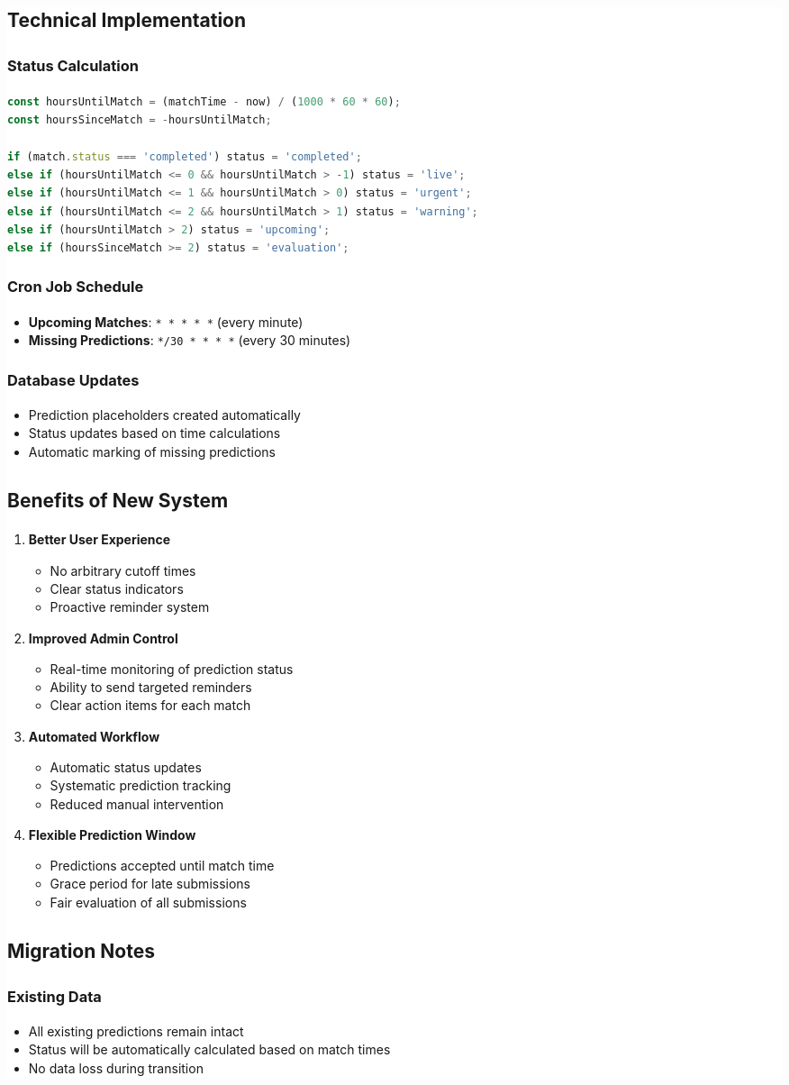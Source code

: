## Technical Implementation

### Status Calculation
```javascript
const hoursUntilMatch = (matchTime - now) / (1000 * 60 * 60);
const hoursSinceMatch = -hoursUntilMatch;

if (match.status === 'completed') status = 'completed';
else if (hoursUntilMatch <= 0 && hoursUntilMatch > -1) status = 'live';
else if (hoursUntilMatch <= 1 && hoursUntilMatch > 0) status = 'urgent';
else if (hoursUntilMatch <= 2 && hoursUntilMatch > 1) status = 'warning';
else if (hoursUntilMatch > 2) status = 'upcoming';
else if (hoursSinceMatch >= 2) status = 'evaluation';
```

### Cron Job Schedule
- **Upcoming Matches**: `* * * * *` (every minute)
- **Missing Predictions**: `*/30 * * * *` (every 30 minutes)

### Database Updates
- Prediction placeholders created automatically
- Status updates based on time calculations
- Automatic marking of missing predictions

## Benefits of New System

1. **Better User Experience**
   - No arbitrary cutoff times
   - Clear status indicators
   - Proactive reminder system

2. **Improved Admin Control**
   - Real-time monitoring of prediction status
   - Ability to send targeted reminders
   - Clear action items for each match

3. **Automated Workflow**
   - Automatic status updates
   - Systematic prediction tracking
   - Reduced manual intervention

4. **Flexible Prediction Window**
   - Predictions accepted until match time
   - Grace period for late submissions
   - Fair evaluation of all submissions

## Migration Notes

### Existing Data
- All existing predictions remain intact
- Status will be automatically calculated based on match times
- No data loss during transition

